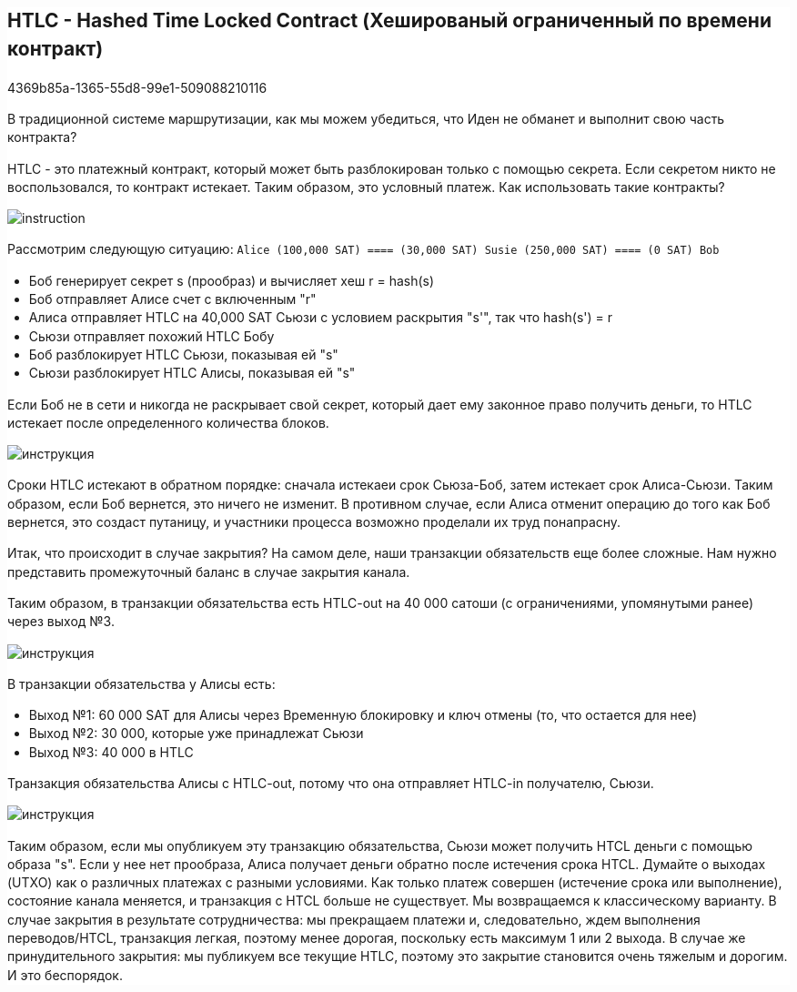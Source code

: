 ## HTLC - Hashed Time Locked Contract (Хешированый ограниченный по времени контракт)

<chapterId>4369b85a-1365-55d8-99e1-509088210116</chapterId>

В традиционной системе маршрутизации, как мы можем убедиться, что Иден не обманет и выполнит свою часть контракта?

HTLC - это платежный контракт, который может быть разблокирован только с помощью секрета. Если секретом никто не воспользовался, то контракт истекает. Таким образом, это условный платеж. Как использовать такие контракты?

![instruction](assets/chapitre8/0.webp)

Рассмотрим следующую ситуацию:
`Alice (100,000 SAT) ==== (30,000 SAT) Susie (250,000 SAT) ==== (0 SAT) Bob`

- Боб генерирует секрет s (прообраз) и вычисляет хеш r = hash(s)
- Боб отправляет Алисе счет с включенным "r"
- Алиса отправляет HTLC на 40,000 SAT Сьюзи с условием раскрытия "s'", так что hash(s') = r
- Сьюзи отправляет похожий HTLC Бобу
- Боб разблокирует HTLC Сьюзи, показывая ей "s"
- Сьюзи разблокирует HTLC Алисы, показывая ей "s"

Если Боб не в сети и никогда не раскрывает свой секрет, который дает ему законное право получить деньги, то HTLC истекает после определенного количества блоков.

![инструкция](assets/chapitre8/1.webp)

Сроки HTLC истекают в обратном порядке: сначала истекаеи срок Сьюза-Боб, затем истекает срок Алиса-Сьюзи. Таким образом, если Боб вернется, это ничего не изменит. В противном случае, если Алиса отменит операцию до того как Боб вернется, это создаст путаницу, и участники процесса возможно проделали их труд понапрасну.

Итак, что происходит в случае закрытия? На самом деле, наши транзакции обязательств еще более сложные. Нам нужно представить промежуточный баланс в случае закрытия канала.

Таким образом, в транзакции обязательства есть HTLC-out на 40 000 сатоши (с ограничениями, упомянутыми ранее) через выход №3.

![инструкция](assets/chapitre8/2.webp)

В транзакции обязательства у Алисы есть:

- Выход №1: 60 000 SAT для Алисы через Временную блокировку и ключ отмены (то, что остается для нее)
- Выход №2: 30 000, которые уже принадлежат Сьюзи
- Выход №3: 40 000 в HTLC

Транзакция обязательства Алисы с HTLC-out, потому что она отправляет HTLC-in получателю, Сьюзи.

![инструкция](assets/chapitre8/3.webp)

Таким образом, если мы опубликуем эту транзакцию обязательства, Сьюзи может получить HTCL деньги с помощью образа "s". Если у нее нет прообраза, Алиса получает деньги обратно после истечения срока HTCL. Думайте о выходах (UTXO) как о различных платежах с разными условиями.
Как только платеж совершен (истечение срока или выполнение), состояние канала меняется, и транзакция с HTCL больше не существует. Мы возвращаемся к классическому варианту.
В случае закрытия в результате сотрудничества: мы прекращаем платежи и, следовательно, ждем выполнения переводов/HTCL, транзакция легкая, поэтому менее дорогая, поскольку есть максимум 1 или 2 выхода.
В случае же принудительного закрытия: мы публикуем все текущие HTLC, поэтому это закрытие становится очень тяжелым и дорогим. И это беспорядок.
